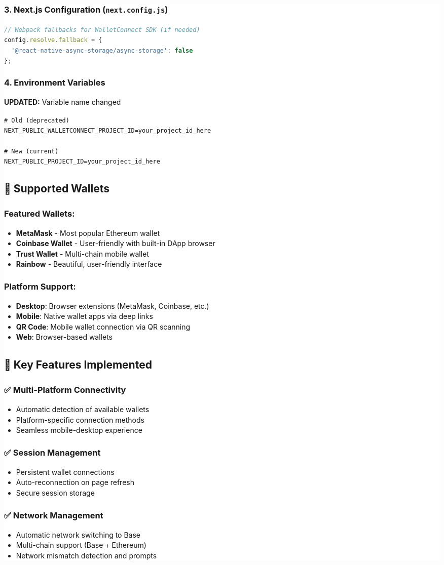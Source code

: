 ### 3. Next.js Configuration (`next.config.js`)
```javascript
// Webpack fallbacks for WalletConnect SDK (if needed)
config.resolve.fallback = {
  '@react-native-async-storage/async-storage': false
};
```

### 4. Environment Variables
**UPDATED:** Variable name changed
```env
# Old (deprecated)
NEXT_PUBLIC_WALLETCONNECT_PROJECT_ID=your_project_id_here

# New (current)
NEXT_PUBLIC_PROJECT_ID=your_project_id_here
```

## 🎯 Supported Wallets

### Featured Wallets:
- **MetaMask** - Most popular Ethereum wallet
- **Coinbase Wallet** - User-friendly with built-in DApp browser
- **Trust Wallet** - Multi-chain mobile wallet
- **Rainbow** - Beautiful, user-friendly interface

### Platform Support:
- **Desktop**: Browser extensions (MetaMask, Coinbase, etc.)
- **Mobile**: Native wallet apps via deep links
- **QR Code**: Mobile wallet connection via QR scanning
- **Web**: Browser-based wallets

## 🚀 Key Features Implemented

### ✅ Multi-Platform Connectivity
- Automatic detection of available wallets
- Platform-specific connection methods
- Seamless mobile-desktop experience

### ✅ Session Management
- Persistent wallet connections
- Auto-reconnection on page refresh
- Secure session storage

### ✅ Network Management
- Automatic network switching to Base
- Multi-chain support (Base + Ethereum)
- Network mismatch detection and prompts
